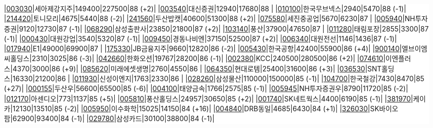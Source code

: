 |[003030](https://finance.daum.net/quotes/A003030)|세아제강지주|149400|227500|88 (+2)|
|[003540](https://finance.daum.net/quotes/A003540)|대신증권|12940|17680|88 |
|[010100](https://finance.daum.net/quotes/A010100)|한국무브넥스|2940|5470|88 (-1)|
|[214420](https://finance.daum.net/quotes/A214420)|토니모리|4675|5440|88 (-2)|
|[241560](https://finance.daum.net/quotes/A241560)|두산밥캣|40600|51300|88 (+2)|
|[075580](https://finance.daum.net/quotes/A075580)|세진중공업|5670|6230|87 |
|[005940](https://finance.daum.net/quotes/A005940)|NH투자증권|9120|12730|87 (-1)|
|[068290](https://finance.daum.net/quotes/A068290)|삼성출판사|23850|21800|87 (+2)|
|[103140](https://finance.daum.net/quotes/A103140)|풍산|37900|47650|87 |
|[011280](https://finance.daum.net/quotes/A011280)|태림포장|2855|3300|87 (-1)|
|[000430](https://finance.daum.net/quotes/A000430)|대원강업|3540|5320|87 (-1)|
|[009450](https://finance.daum.net/quotes/A009450)|경동나비엔|37150|52500|87 (+2)|
|[006340](https://finance.daum.net/quotes/A006340)|대원전선|1146|1436|87 (-1)|
|[017940](https://finance.daum.net/quotes/A017940)|E1|49000|69900|87 |
|[175330](https://finance.daum.net/quotes/A175330)|JB금융지주|9660|12820|86 (-2)|
|[005430](https://finance.daum.net/quotes/A005430)|한국공항|42400|55900|86 (+4)|
|[900140](https://finance.daum.net/quotes/A900140)|엘브이엠씨홀딩스|2310|3025|86 (-3)|
|[042660](https://finance.daum.net/quotes/A042660)|한화오션|19767|28200|86 (-1)|
|[002380](https://finance.daum.net/quotes/A002380)|KCC|240500|280500|86 (+2)|
|[074610](https://finance.daum.net/quotes/A074610)|이엔플러스|4370|3000|86 (+9)|
|[085620](https://finance.daum.net/quotes/A085620)|미래에셋생명|2760|4550|86 |
|[064350](https://finance.daum.net/quotes/A064350)|현대로템|25400|31600|86 (+3)|
|[036530](https://finance.daum.net/quotes/A036530)|SNT홀딩스|16330|21200|86 |
|[011930](https://finance.daum.net/quotes/A011930)|신성이엔지|1763|2330|86 |
|[028260](https://finance.daum.net/quotes/A028260)|삼성물산|110000|150000|85 (-1)|
|[104700](https://finance.daum.net/quotes/A104700)|한국철강|7430|8470|85 (+27)|
|[000155](https://finance.daum.net/quotes/A000155)|두산우|56600|65500|85 (-6)|
|[004100](https://finance.daum.net/quotes/A004100)|태양금속|1766|2575|85 (-1)|
|[005945](https://finance.daum.net/quotes/A005945)|NH투자증권우|8790|11720|85 (-2)|
|[012170](https://finance.daum.net/quotes/A012170)|아센디오|773|1137|85 (+5)|
|[005810](https://finance.daum.net/quotes/A005810)|풍산홀딩스|24957|30650|85 (+2)|
|[001740](https://finance.daum.net/quotes/A001740)|SK네트웍스|4400|6190|85 (-1)|
|[381970](https://finance.daum.net/quotes/A381970)|케이카|12130|13510|85 (-2)|
|[005950](https://finance.daum.net/quotes/A005950)|이수화학|15025|14150|84 (+16)|
|[004840](https://finance.daum.net/quotes/A004840)|DRB동일|4685|6430|84 (+1)|
|[326030](https://finance.daum.net/quotes/A326030)|SK바이오팜|62900|93400|84 (-1)|
|[029780](https://finance.daum.net/quotes/A029780)|삼성카드|30100|38800|84 (-1)|